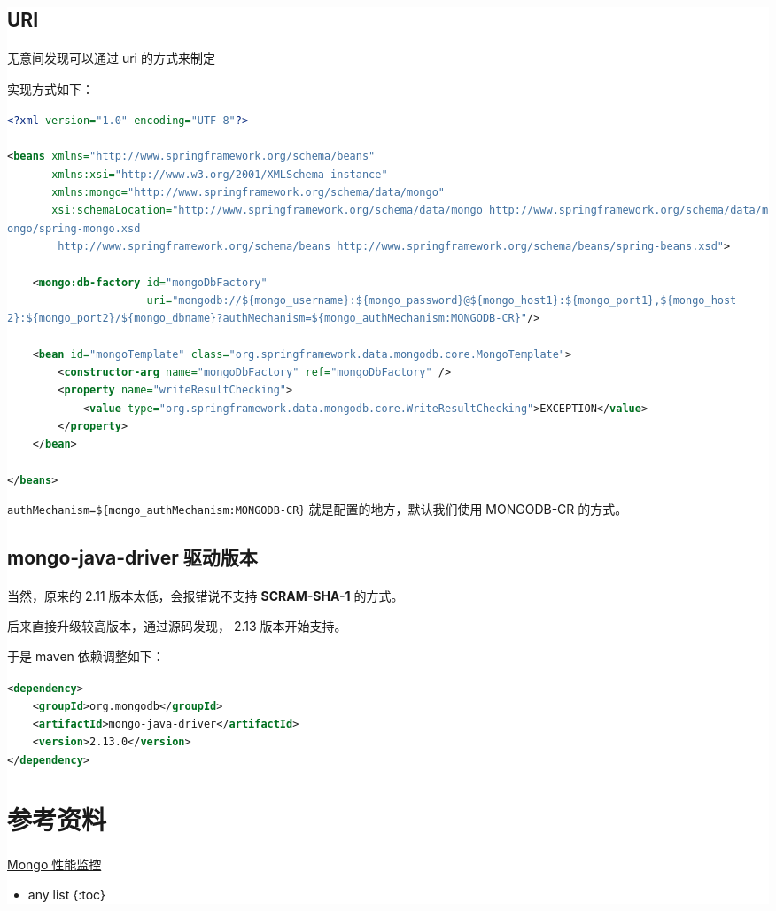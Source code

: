 ## URI

无意间发现可以通过 uri 的方式来制定

实现方式如下：

```xml
<?xml version="1.0" encoding="UTF-8"?>

<beans xmlns="http://www.springframework.org/schema/beans"
       xmlns:xsi="http://www.w3.org/2001/XMLSchema-instance"
       xmlns:mongo="http://www.springframework.org/schema/data/mongo"
       xsi:schemaLocation="http://www.springframework.org/schema/data/mongo http://www.springframework.org/schema/data/mongo/spring-mongo.xsd
		http://www.springframework.org/schema/beans http://www.springframework.org/schema/beans/spring-beans.xsd">

    <mongo:db-factory id="mongoDbFactory"
                      uri="mongodb://${mongo_username}:${mongo_password}@${mongo_host1}:${mongo_port1},${mongo_host2}:${mongo_port2}/${mongo_dbname}?authMechanism=${mongo_authMechanism:MONGODB-CR}"/>

    <bean id="mongoTemplate" class="org.springframework.data.mongodb.core.MongoTemplate">
        <constructor-arg name="mongoDbFactory" ref="mongoDbFactory" />
        <property name="writeResultChecking">
            <value type="org.springframework.data.mongodb.core.WriteResultChecking">EXCEPTION</value>
        </property>
    </bean>

</beans>
```

`authMechanism=${mongo_authMechanism:MONGODB-CR}` 就是配置的地方，默认我们使用 MONGODB-CR 的方式。

## mongo-java-driver 驱动版本

当然，原来的 2.11 版本太低，会报错说不支持 **SCRAM-SHA-1** 的方式。

后来直接升级较高版本，通过源码发现， 2.13 版本开始支持。

于是 maven 依赖调整如下：

```xml
<dependency>
	<groupId>org.mongodb</groupId>
	<artifactId>mongo-java-driver</artifactId>
	<version>2.13.0</version>
</dependency>
```

# 参考资料

[Mongo 性能监控](https://www.yuanmas.com/info/4py2xNnjzb.html)

* any list
{:toc}